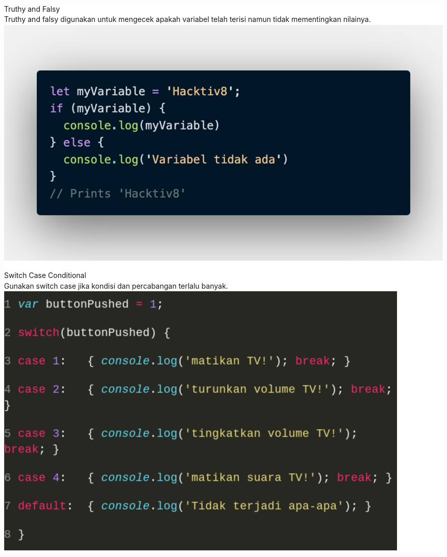 
Truthy and Falsy<br/>
Truthy and falsy digunakan untuk mengecek apakah variabel telah terisi namun tidak mementingkan nilainya.
![truthy](truth.png)

Switch Case Conditional<br/>
Gunakan switch case jika kondisi dan percabangan terlalu banyak.
![switch_case](switchcase.png)
